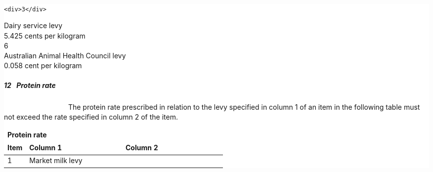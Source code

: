     <div>3</div>
  </td>
  <td>
    <div>Dairy service levy</div>
  </td>
  <td>
    <div>5.425 cents per kilogram</div>
  </td>
</tr>
<tr>
  <td>
    <div>6</div>
  </td>
  <td>
    <div>Australian Animal Health Council levy</div>
  </td>
  <td>
    <div>0.058 cent per kilogram</div>
  </td>
</tr></table>

##### <a id="12"></a>12  Protein rate

                   The protein rate prescribed in relation to the levy specified in column 1 of an item in the following table must not exceed the rate specified in column 2 of the item.

<table>
<colgroup>
  <col width="10%">
  <col width="44%">
  <col width="46%">
</colgroup>

<thead>
  <tr>
    <td colspan="3">
      <div>
        <b>Protein rate</b>
      </div>
    </td>
  </tr>
  <tr>
    <td>
      <div>
        <b>Item</b>
      </div>
    </td>
    <td>
      <div>
        <b>Column 1</b>
      </div>
    </td>
    <td>
      <div>
        <b>Column 2</b>
      </div>
    </td>
  </tr>
</thead>
<tr>
  <td>
    <div>1</div>
  </td>
  <td>
    <div>Market milk levy</div>